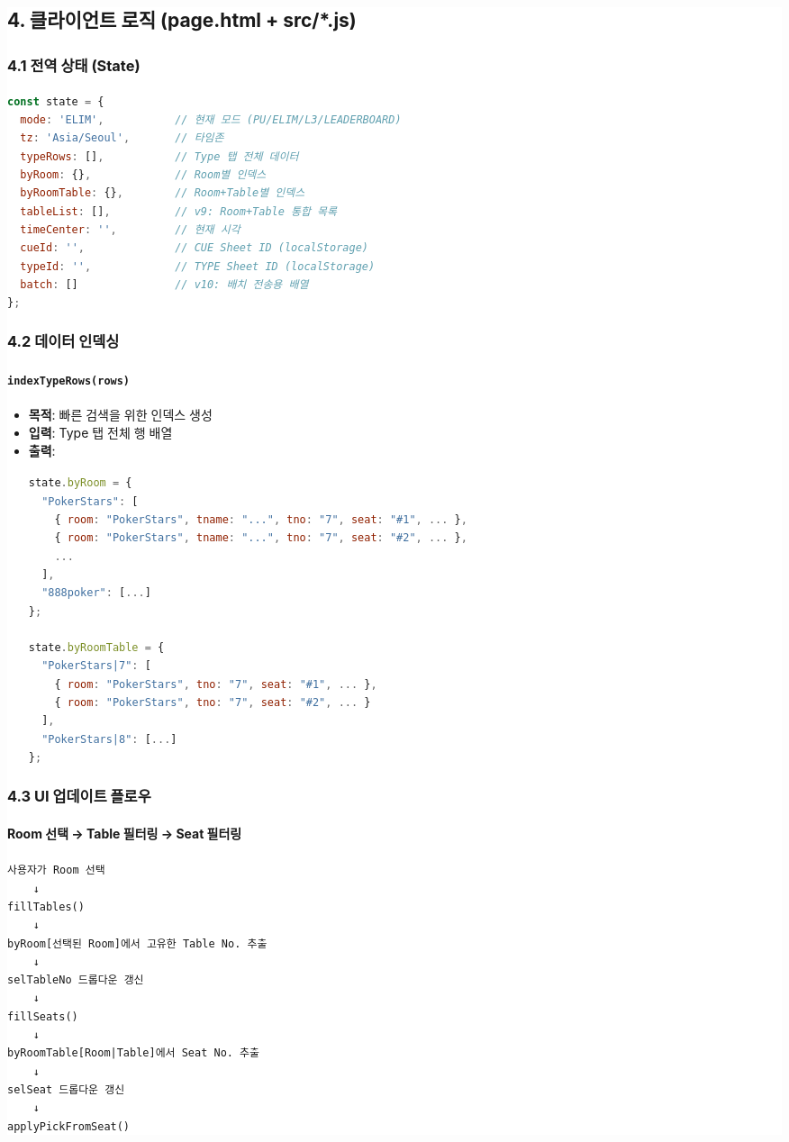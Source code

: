
## 4. 클라이언트 로직 (page.html + src/*.js)

### 4.1 전역 상태 (State)

```javascript
const state = {
  mode: 'ELIM',           // 현재 모드 (PU/ELIM/L3/LEADERBOARD)
  tz: 'Asia/Seoul',       // 타임존
  typeRows: [],           // Type 탭 전체 데이터
  byRoom: {},             // Room별 인덱스
  byRoomTable: {},        // Room+Table별 인덱스
  tableList: [],          // v9: Room+Table 통합 목록
  timeCenter: '',         // 현재 시각
  cueId: '',              // CUE Sheet ID (localStorage)
  typeId: '',             // TYPE Sheet ID (localStorage)
  batch: []               // v10: 배치 전송용 배열
};
```

### 4.2 데이터 인덱싱

#### `indexTypeRows(rows)`
- **목적**: 빠른 검색을 위한 인덱스 생성
- **입력**: Type 탭 전체 행 배열
- **출력**:
  ```javascript
  state.byRoom = {
    "PokerStars": [
      { room: "PokerStars", tname: "...", tno: "7", seat: "#1", ... },
      { room: "PokerStars", tname: "...", tno: "7", seat: "#2", ... },
      ...
    ],
    "888poker": [...]
  };

  state.byRoomTable = {
    "PokerStars|7": [
      { room: "PokerStars", tno: "7", seat: "#1", ... },
      { room: "PokerStars", tno: "7", seat: "#2", ... }
    ],
    "PokerStars|8": [...]
  };
  ```

### 4.3 UI 업데이트 플로우

#### Room 선택 → Table 필터링 → Seat 필터링
```
사용자가 Room 선택
    ↓
fillTables()
    ↓
byRoom[선택된 Room]에서 고유한 Table No. 추출
    ↓
selTableNo 드롭다운 갱신
    ↓
fillSeats()
    ↓
byRoomTable[Room|Table]에서 Seat No. 추출
    ↓
selSeat 드롭다운 갱신
    ↓
applyPickFromSeat()
```